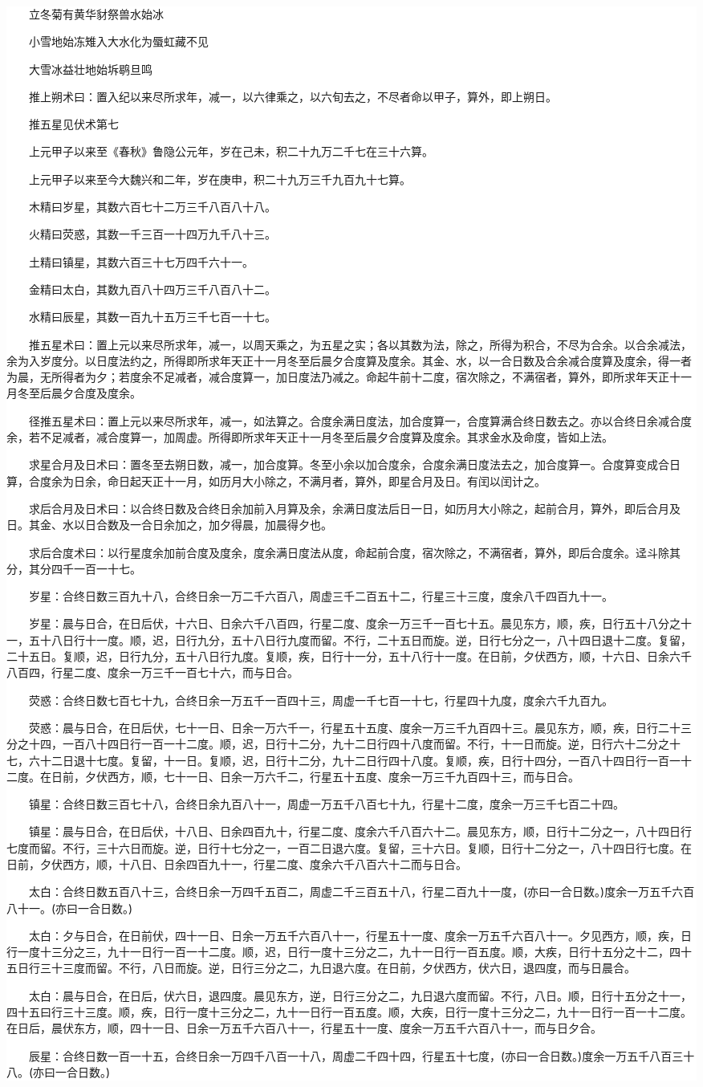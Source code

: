 　　立冬菊有黄华豺祭兽水始冰

　　小雪地始冻雉入大水化为蜃虹藏不见

　　大雪冰益壮地始坼鹖旦鸣

　　推上朔术曰：置入纪以来尽所求年，减一，以六律乘之，以六旬去之，不尽者命以甲子，算外，即上朔日。

　　推五星见伏术第七

　　上元甲子以来至《春秋》鲁隐公元年，岁在己未，积二十九万二千七在三十六算。

　　上元甲子以来至今大魏兴和二年，岁在庚申，积二十九万三千九百九十七算。

　　木精曰岁星，其数六百七十二万三千八百八十八。

　　火精曰荧惑，其数一千三百一十四万九千八十三。

　　土精曰镇星，其数六百三十七万四千六十一。

　　金精曰太白，其数九百八十四万三千八百八十二。

　　水精曰辰星，其数一百九十五万三千七百一十七。

　　推五星术曰：置上元以来尽所求年，减一，以周天乘之，为五星之实；各以其数为法，除之，所得为积合，不尽为合余。以合余减法，余为入岁度分。以日度法约之，所得即所求年天正十一月冬至后晨夕合度算及度余。其金、水，以一合日数及合余减合度算及度余，得一者为晨，无所得者为夕；若度余不足减者，减合度算一，加日度法乃减之。命起牛前十二度，宿次除之，不满宿者，算外，即所求年天正十一月冬至后晨夕合度及度余。

　　径推五星术曰：置上元以来尽所求年，减一，如法算之。合度余满日度法，加合度算一，合度算满合终日数去之。亦以合终日余减合度余，若不足减者，减合度算一，加周虚。所得即所求年天正十一月冬至后晨夕合度算及度余。其求金水及命度，皆如上法。

　　求星合月及日术曰：置冬至去朔日数，减一，加合度算。冬至小余以加合度余，合度余满日度法去之，加合度算一。合度算变成合日算，合度余为日余，命日起天正十一月，如历月大小除之，不满月者，算外，即星合月及日。有闰以闰计之。

　　求后合月及日术曰：以合终日数及合终日余加前入月算及余，余满日度法后日一日，如历月大小除之，起前合月，算外，即后合月及日。其金、水以日合数及一合日余加之，加夕得晨，加晨得夕也。

　　求后合度术曰：以行星度余加前合度及度余，度余满日度法从度，命起前合度，宿次除之，不满宿者，算外，即后合度余。迳斗除其分，其分四千一百一十七。

　　岁星：合终日数三百九十八，合终日余一万二千六百八，周虚三千二百五十二，行星三十三度，度余八千四百九十一。

　　岁星：晨与日合，在日后伏，十六日、日余六千八百四，行星二度、度余一万三千一百七十五。晨见东方，顺，疾，日行五十八分之十一，五十八日行十一度。顺，迟，日行九分，五十八日行九度而留。不行，二十五日而旋。逆，日行七分之一，八十四日退十二度。复留，二十五日。复顺，迟，日行九分，五十八日行九度。复顺，疾，日行十一分，五十八行十一度。在日前，夕伏西方，顺，十六日、日余六千八百四，行星二度、度余一万三千一百七十六，而与日合。

　　荧惑：合终日数七百七十九，合终日余一万五千一百四十三，周虚一千七百一十七，行星四十九度，度余六千九百九。

　　荧惑：晨与日合，在日后伏，七十一日、日余一万六千一，行星五十五度、度余一万三千九百四十三。晨见东方，顺，疾，日行二十三分之十四，一百八十四日行一百一十二度。顺，迟，日行十二分，九十二日行四十八度而留。不行，十一日而旋。逆，日行六十二分之十七，六十二日退十七度。复留，十一日。复顺，迟，日行十二分，九十二日行四十八度。复顺，疾，日行十四分，一百八十四日行一百一十二度。在日前，夕伏西方，顺，七十一日、日余一万六千二，行星五十五度、度余一万三千九百四十三，而与日合。

　　镇星：合终日数三百七十八，合终日余九百八十一，周虚一万五千八百七十九，行星十二度，度余一万三千七百二十四。

　　镇星：晨与日合，在日后伏，十八日、日余四百九十，行星二度、度余六千八百六十二。晨见东方，顺，日行十二分之一，八十四日行七度而留。不行，三十六日而旋。逆，日行十七分之一，一百二日退六度。复留，三十六日。复顺，日行十二分之一，八十四日行七度。在日前，夕伏西方，顺，十八日、日余四百九十一，行星二度、度余六千八百六十二而与日合。

　　太白：合终日数五百八十三，合终日余一万四千五百二，周虚二千三百五十八，行星二百九十一度，(亦曰一合日数。)度余一万五千六百八十一。(亦曰一合日数。)

　　太白：夕与日合，在日前伏，四十一日、日余一万五千六百八十一，行星五十一度、度余一万五千六百八十一。夕见西方，顺，疾，日行一度十三分之三，九十一日行一百一十二度。顺，迟，日行一度十三分之二，九十一日行一百五度。顺，大疾，日行十五分之十二，四十五日行三十三度而留。不行，八日而旋。逆，日行三分之二，九日退六度。在日前，夕伏西方，伏六日，退四度，而与日晨合。

　　太白：晨与日合，在日后，伏六日，退四度。晨见东方，逆，日行三分之二，九日退六度而留。不行，八日。顺，日行十五分之十一，四十五曰行三十三度。顺，疾，日行一度十三分之二，九十一日行一百五度。顺，大疾，日行一度十三分之二，九十一日行一百一十二度。在日后，晨伏东方，顺，四十一日、日余一万五千六百八十一，行星五十一度、度余一万五千六百八十一，而与日夕合。

　　辰星：合终日数一百一十五，合终日余一万四千八百一十八，周虚二千四十四，行星五十七度，(亦曰一合日数。)度余一万五千八百三十八。(亦曰一合日数。)

